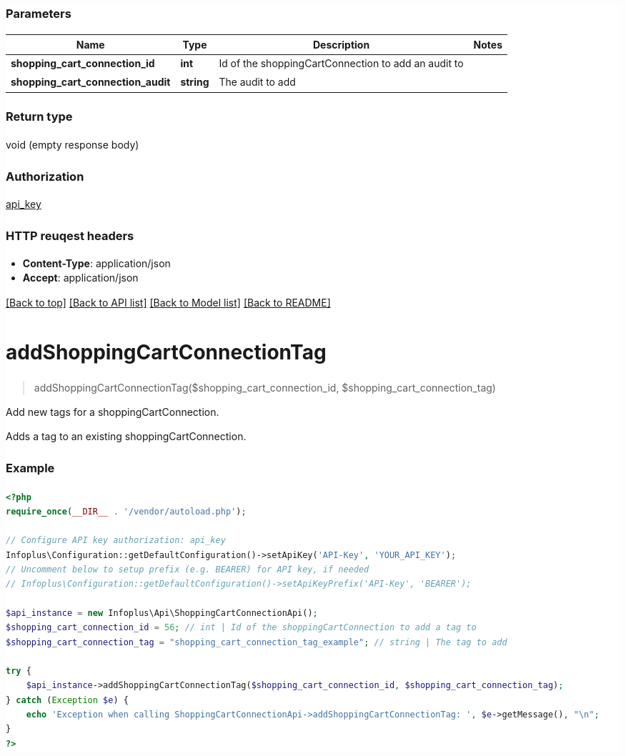 ### Parameters

Name | Type | Description  | Notes
------------- | ------------- | ------------- | -------------
 **shopping_cart_connection_id** | **int**| Id of the shoppingCartConnection to add an audit to | 
 **shopping_cart_connection_audit** | **string**| The audit to add | 

### Return type

void (empty response body)

### Authorization

[api_key](../README.md#api_key)

### HTTP reuqest headers

 - **Content-Type**: application/json
 - **Accept**: application/json

[[Back to top]](#) [[Back to API list]](../README.md#documentation-for-api-endpoints) [[Back to Model list]](../README.md#documentation-for-models) [[Back to README]](../README.md)

# **addShoppingCartConnectionTag**
> addShoppingCartConnectionTag($shopping_cart_connection_id, $shopping_cart_connection_tag)

Add new tags for a shoppingCartConnection.

Adds a tag to an existing shoppingCartConnection.

### Example 
```php
<?php
require_once(__DIR__ . '/vendor/autoload.php');

// Configure API key authorization: api_key
Infoplus\Configuration::getDefaultConfiguration()->setApiKey('API-Key', 'YOUR_API_KEY');
// Uncomment below to setup prefix (e.g. BEARER) for API key, if needed
// Infoplus\Configuration::getDefaultConfiguration()->setApiKeyPrefix('API-Key', 'BEARER');

$api_instance = new Infoplus\Api\ShoppingCartConnectionApi();
$shopping_cart_connection_id = 56; // int | Id of the shoppingCartConnection to add a tag to
$shopping_cart_connection_tag = "shopping_cart_connection_tag_example"; // string | The tag to add

try { 
    $api_instance->addShoppingCartConnectionTag($shopping_cart_connection_id, $shopping_cart_connection_tag);
} catch (Exception $e) {
    echo 'Exception when calling ShoppingCartConnectionApi->addShoppingCartConnectionTag: ', $e->getMessage(), "\n";
}
?>
```
